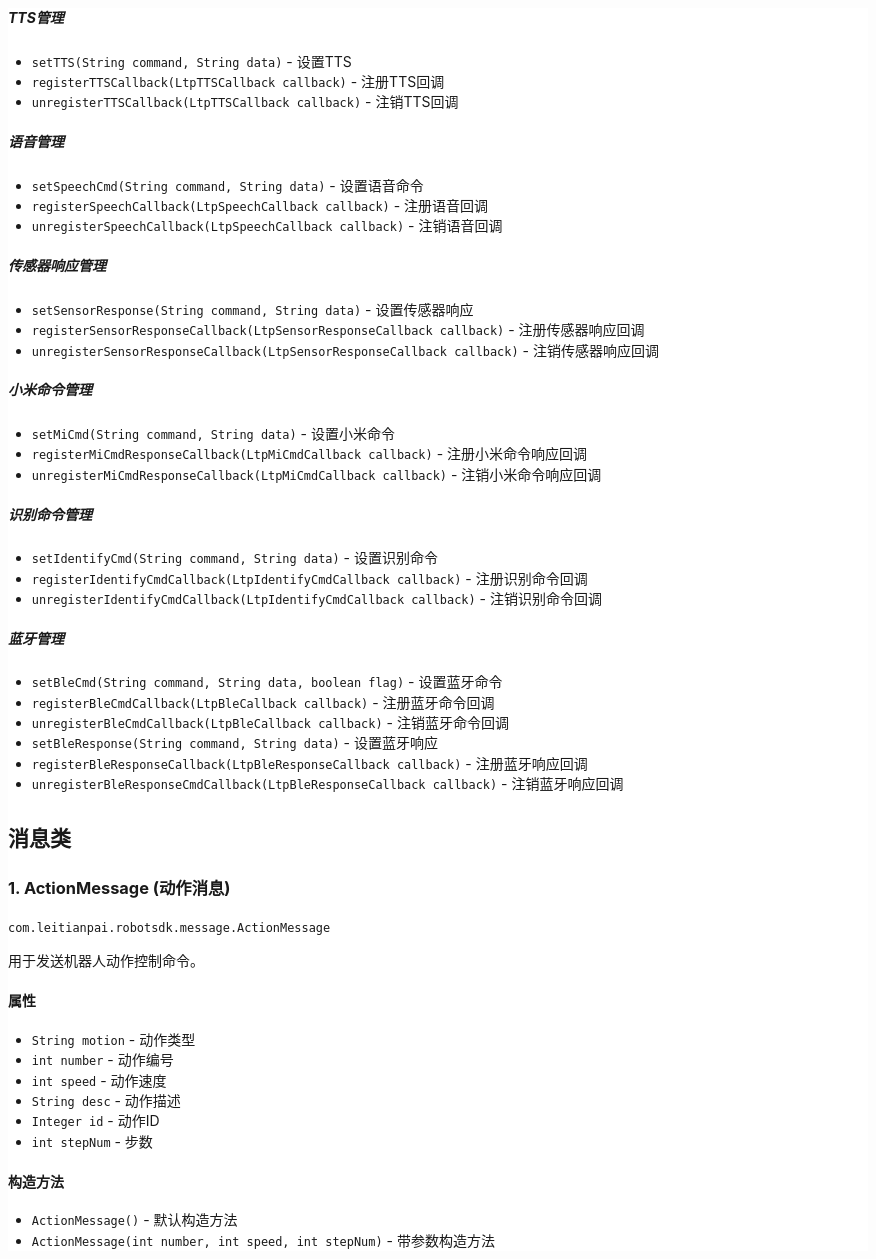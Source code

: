 ##### TTS管理
- `setTTS(String command, String data)` - 设置TTS
- `registerTTSCallback(LtpTTSCallback callback)` - 注册TTS回调
- `unregisterTTSCallback(LtpTTSCallback callback)` - 注销TTS回调

##### 语音管理
- `setSpeechCmd(String command, String data)` - 设置语音命令
- `registerSpeechCallback(LtpSpeechCallback callback)` - 注册语音回调
- `unregisterSpeechCallback(LtpSpeechCallback callback)` - 注销语音回调

##### 传感器响应管理
- `setSensorResponse(String command, String data)` - 设置传感器响应
- `registerSensorResponseCallback(LtpSensorResponseCallback callback)` - 注册传感器响应回调
- `unregisterSensorResponseCallback(LtpSensorResponseCallback callback)` - 注销传感器响应回调

##### 小米命令管理
- `setMiCmd(String command, String data)` - 设置小米命令
- `registerMiCmdResponseCallback(LtpMiCmdCallback callback)` - 注册小米命令响应回调
- `unregisterMiCmdResponseCallback(LtpMiCmdCallback callback)` - 注销小米命令响应回调

##### 识别命令管理
- `setIdentifyCmd(String command, String data)` - 设置识别命令
- `registerIdentifyCmdCallback(LtpIdentifyCmdCallback callback)` - 注册识别命令回调
- `unregisterIdentifyCmdCallback(LtpIdentifyCmdCallback callback)` - 注销识别命令回调

##### 蓝牙管理
- `setBleCmd(String command, String data, boolean flag)` - 设置蓝牙命令
- `registerBleCmdCallback(LtpBleCallback callback)` - 注册蓝牙命令回调
- `unregisterBleCmdCallback(LtpBleCallback callback)` - 注销蓝牙命令回调
- `setBleResponse(String command, String data)` - 设置蓝牙响应
- `registerBleResponseCallback(LtpBleResponseCallback callback)` - 注册蓝牙响应回调
- `unregisterBleResponseCmdCallback(LtpBleResponseCallback callback)` - 注销蓝牙响应回调

## 消息类

### 1. ActionMessage (动作消息)

`com.leitianpai.robotsdk.message.ActionMessage`

用于发送机器人动作控制命令。

#### 属性
- `String motion` - 动作类型
- `int number` - 动作编号
- `int speed` - 动作速度
- `String desc` - 动作描述
- `Integer id` - 动作ID
- `int stepNum` - 步数

#### 构造方法
- `ActionMessage()` - 默认构造方法
- `ActionMessage(int number, int speed, int stepNum)` - 带参数构造方法
